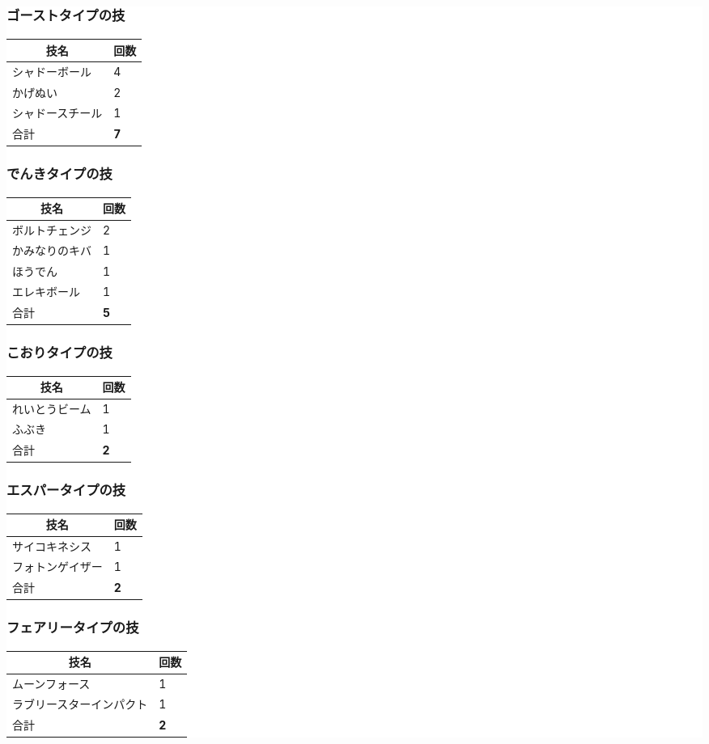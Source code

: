### ゴーストタイプの技

| 技名             | 回数  |
| ---------------- | ----- |
| シャドーボール   | 4     |
| かげぬい         | 2     |
| シャドースチール | 1     |
| 合計             | **7** |

### でんきタイプの技

| 技名           | 回数  |
| -------------- | ----- |
| ボルトチェンジ | 2     |
| かみなりのキバ | 1     |
| ほうでん       | 1     |
| エレキボール   | 1     |
| 合計           | **5** |

### こおりタイプの技

| 技名           | 回数  |
| -------------- | ----- |
| れいとうビーム | 1     |
| ふぶき         | 1     |
| 合計           | **2** |

### エスパータイプの技

| 技名             | 回数  |
| ---------------- | ----- |
| サイコキネシス   | 1     |
| フォトンゲイザー | 1     |
| 合計             | **2** |

### フェアリータイプの技

| 技名                     | 回数  |
| ------------------------ | ----- |
| ムーンフォース           | 1     |
| ラブリースターインパクト | 1     |
| 合計                     | **2** |
